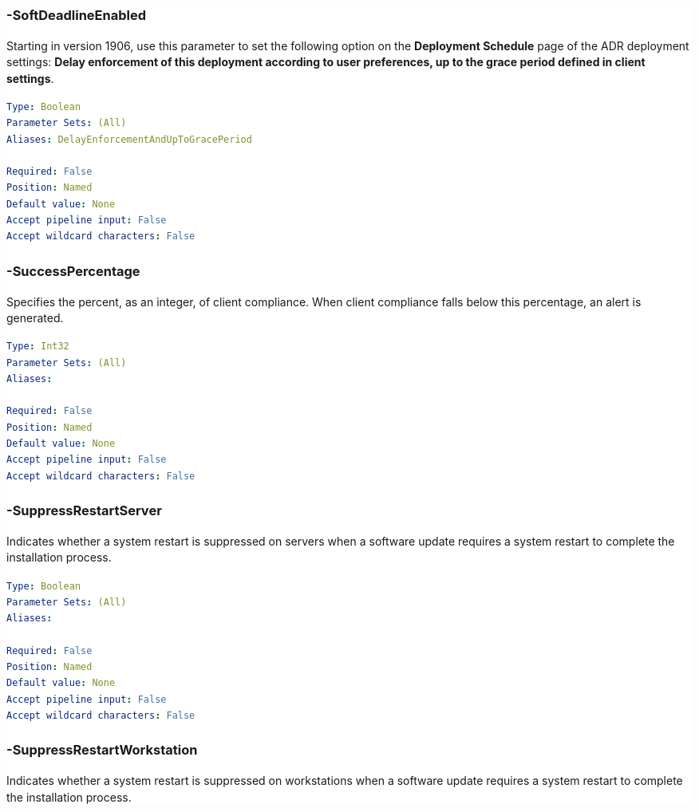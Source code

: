 ### -SoftDeadlineEnabled
Starting in version 1906, use this parameter to set the following option on the **Deployment Schedule** page of the ADR deployment settings: **Delay enforcement of this deployment according to user preferences, up to the grace period defined in client settings**.
```yaml
Type: Boolean
Parameter Sets: (All)
Aliases: DelayEnforcementAndUpToGracePeriod

Required: False
Position: Named
Default value: None
Accept pipeline input: False
Accept wildcard characters: False
```

### -SuccessPercentage
Specifies the percent, as an integer, of client compliance.
When client compliance falls below this percentage, an alert is generated.

```yaml
Type: Int32
Parameter Sets: (All)
Aliases:

Required: False
Position: Named
Default value: None
Accept pipeline input: False
Accept wildcard characters: False
```

### -SuppressRestartServer
Indicates whether a system restart is suppressed on servers when a software update requires a system restart to complete the installation process.

```yaml
Type: Boolean
Parameter Sets: (All)
Aliases:

Required: False
Position: Named
Default value: None
Accept pipeline input: False
Accept wildcard characters: False
```

### -SuppressRestartWorkstation
Indicates whether a system restart is suppressed on workstations when a software update requires a system restart to complete the installation process.
